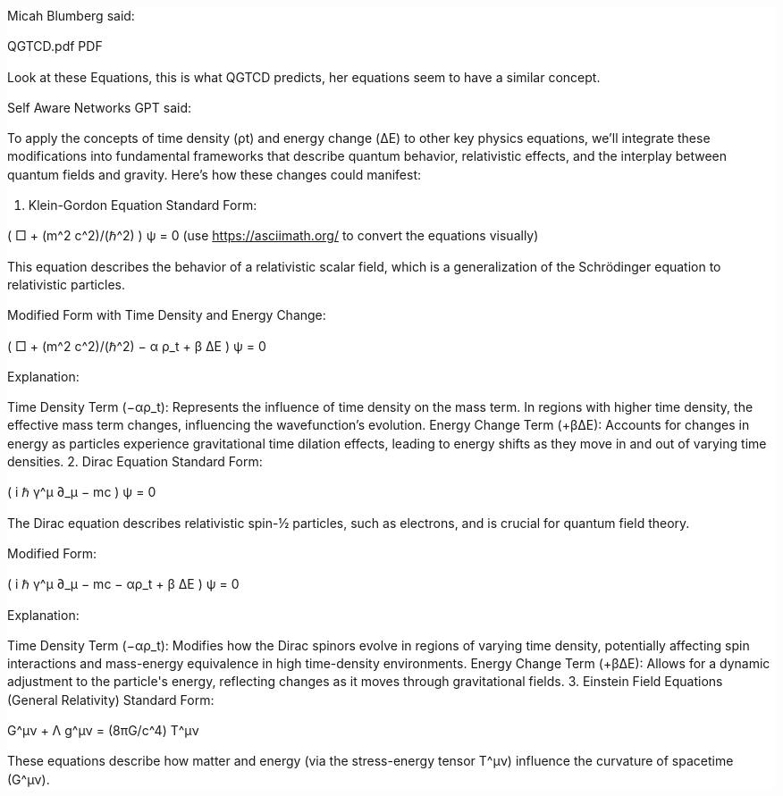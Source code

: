 Micah Blumberg said:

QGTCD.pdf
PDF

Look at these Equations, this is what QGTCD predicts, her equations seem to have a similar concept.

Self Aware Networks GPT said:

To apply the concepts of time density (ρt) and energy change (ΔE) to other key physics equations, we’ll integrate these modifications into fundamental frameworks that describe quantum behavior, relativistic effects, and the interplay between quantum fields and gravity. Here’s how these changes could manifest:

1. Klein-Gordon Equation
Standard Form:

( □ + (m^2 c^2)/(ℏ^2) ) ψ = 0
(use https://asciimath.org/ to convert the equations visually)

This equation describes the behavior of a relativistic scalar field, which is a generalization of the Schrödinger equation to relativistic particles.

Modified Form with Time Density and Energy Change:

( □ + (m^2 c^2)/(ℏ^2) − α ρ_t + β ΔE ) ψ = 0

Explanation:

Time Density Term (−αρ_t): Represents the influence of time density on the mass term. In regions with higher time density, the effective mass term changes, influencing the wavefunction’s evolution.
Energy Change Term (+βΔE): Accounts for changes in energy as particles experience gravitational time dilation effects, leading to energy shifts as they move in and out of varying time densities.
2. Dirac Equation
Standard Form:

( i ℏ γ^μ ∂_μ − mc ) ψ = 0

The Dirac equation describes relativistic spin-½ particles, such as electrons, and is crucial for quantum field theory.

Modified Form:

( i ℏ γ^μ ∂_μ − mc − αρ_t + β ΔE ) ψ = 0

Explanation:

Time Density Term (−αρ_t): Modifies how the Dirac spinors evolve in regions of varying time density, potentially affecting spin interactions and mass-energy equivalence in high time-density environments.
Energy Change Term (+βΔE): Allows for a dynamic adjustment to the particle's energy, reflecting changes as it moves through gravitational fields.
3. Einstein Field Equations (General Relativity)
Standard Form:

G^μν + Λ g^μν = (8πG/c^4) T^μν

These equations describe how matter and energy (via the stress-energy tensor T^μν) influence the curvature of spacetime (G^μν).
